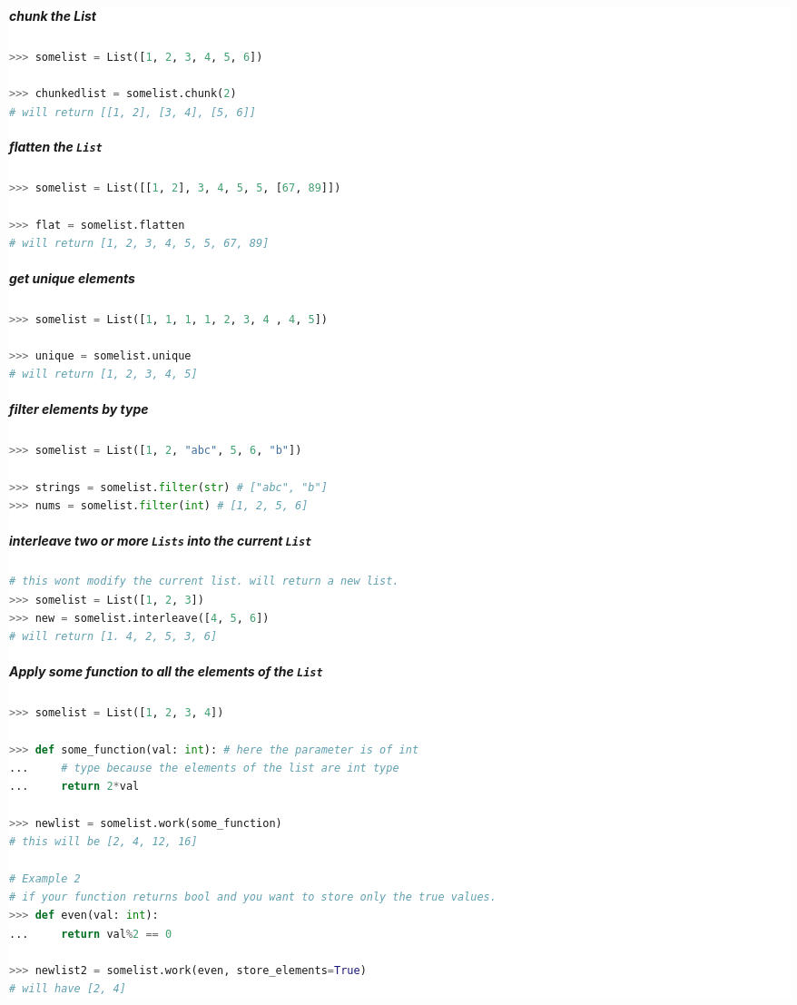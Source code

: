 ##### chunk the List

```python
>>> somelist = List([1, 2, 3, 4, 5, 6])

>>> chunkedlist = somelist.chunk(2)
# will return [[1, 2], [3, 4], [5, 6]]
```

##### flatten the `List`

```python
>>> somelist = List([[1, 2], 3, 4, 5, 5, [67, 89]])

>>> flat = somelist.flatten
# will return [1, 2, 3, 4, 5, 5, 67, 89]
```

##### get unique elements

```python
>>> somelist = List([1, 1, 1, 1, 2, 3, 4 , 4, 5])

>>> unique = somelist.unique
# will return [1, 2, 3, 4, 5]
```

##### filter elements by type

```python
>>> somelist = List([1, 2, "abc", 5, 6, "b"])

>>> strings = somelist.filter(str) # ["abc", "b"]
>>> nums = somelist.filter(int) # [1, 2, 5, 6]
```

##### interleave two or more `Lists` into the current `List`

```python
# this wont modify the current list. will return a new list.
>>> somelist = List([1, 2, 3])
>>> new = somelist.interleave([4, 5, 6])
# will return [1. 4, 2, 5, 3, 6]
```

##### Apply some function to all the elements of the `List`

```python
>>> somelist = List([1, 2, 3, 4])

>>> def some_function(val: int): # here the parameter is of int
...     # type because the elements of the list are int type
...     return 2*val

>>> newlist = somelist.work(some_function)
# this will be [2, 4, 12, 16]

# Example 2
# if your function returns bool and you want to store only the true values.
>>> def even(val: int):
...     return val%2 == 0

>>> newlist2 = somelist.work(even, store_elements=True)
# will have [2, 4]
```
